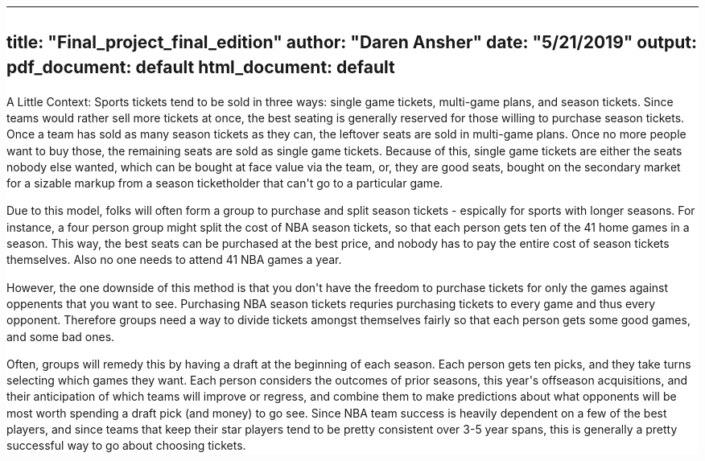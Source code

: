 
    
---
title: "Final_project_final_edition"
author: "Daren Ansher"
date: "5/21/2019"
output:
  pdf_document: default
  html_document: default
---

A Little Context:
Sports tickets tend to be sold in three ways: single game tickets, multi-game plans, and season tickets. 
Since teams would rather sell more tickets at once, the best seating is generally reserved for those willing 
to purchase season tickets. Once a team has sold as many season tickets as they can, the leftover seats are 
sold in multi-game plans. Once no more people want to buy those, the remaining seats are sold as single game 
tickets. Because of this, single game tickets are either the seats nobody else wanted, which can be bought at 
face value via the team, or, they are good seats, bought on the secondary market for a sizable markup from a 
season ticketholder that can't go to a particular game. 

Due to this model, folks will often form a group to purchase and split season tickets - espically for sports 
with longer seasons. For instance, a four person group might split the cost of NBA season tickets, so that 
each person gets ten of the 41 home games in a season. This way, the best seats can be purchased at the best 
price, and nobody has to pay the entire cost of season tickets themselves. Also no one needs to attend 41 NBA 
games a year.

However, the one downside of this method is that you don't have the freedom to purchase tickets for only the
games against oppenents that you want to see. Purchasing NBA season tickets requries purchasing tickets to 
every game and thus every opponent. Therefore groups need a way to divide tickets amongst themselves fairly so 
that each person gets some good games, and some bad ones.

Often, groups will remedy this by having a draft at the beginning of each season. Each person gets ten picks, 
and they take turns selecting which games they want. Each person considers the outcomes of prior seasons, this 
year's offseason acquisitions, and their anticipation of which teams will improve or regress, and combine them 
to make predictions about what opponents will be most worth spending a draft pick (and money) to go see. Since 
NBA team success is heavily dependent on a few of the best players, and since teams that keep their star players 
tend to be pretty consistent over 3-5 year spans, this is generally a pretty successful way to go about choosing 
tickets.
